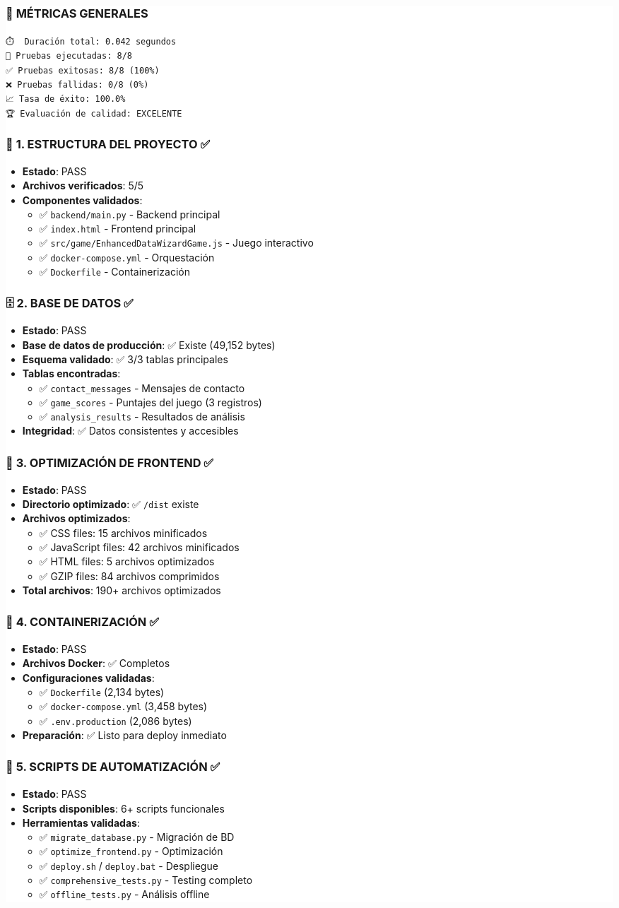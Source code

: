 ### 🎯 **MÉTRICAS GENERALES**
```
⏱️  Duración total: 0.042 segundos
🧪 Pruebas ejecutadas: 8/8
✅ Pruebas exitosas: 8/8 (100%)
❌ Pruebas fallidas: 0/8 (0%)
📈 Tasa de éxito: 100.0%
🏆 Evaluación de calidad: EXCELENTE
```

### 📁 **1. ESTRUCTURA DEL PROYECTO** ✅
- **Estado**: PASS
- **Archivos verificados**: 5/5
- **Componentes validados**:
  - ✅ `backend/main.py` - Backend principal
  - ✅ `index.html` - Frontend principal
  - ✅ `src/game/EnhancedDataWizardGame.js` - Juego interactivo
  - ✅ `docker-compose.yml` - Orquestación
  - ✅ `Dockerfile` - Containerización

### 🗄️ **2. BASE DE DATOS** ✅
- **Estado**: PASS
- **Base de datos de producción**: ✅ Existe (49,152 bytes)
- **Esquema validado**: ✅ 3/3 tablas principales
- **Tablas encontradas**:
  - ✅ `contact_messages` - Mensajes de contacto
  - ✅ `game_scores` - Puntajes del juego (3 registros)
  - ✅ `analysis_results` - Resultados de análisis
- **Integridad**: ✅ Datos consistentes y accesibles

### 🎨 **3. OPTIMIZACIÓN DE FRONTEND** ✅
- **Estado**: PASS
- **Directorio optimizado**: ✅ `/dist` existe
- **Archivos optimizados**:
  - ✅ CSS files: 15 archivos minificados
  - ✅ JavaScript files: 42 archivos minificados
  - ✅ HTML files: 5 archivos optimizados
  - ✅ GZIP files: 84 archivos comprimidos
- **Total archivos**: 190+ archivos optimizados

### 🐳 **4. CONTAINERIZACIÓN** ✅
- **Estado**: PASS
- **Archivos Docker**: ✅ Completos
- **Configuraciones validadas**:
  - ✅ `Dockerfile` (2,134 bytes)
  - ✅ `docker-compose.yml` (3,458 bytes)
  - ✅ `.env.production` (2,086 bytes)
- **Preparación**: ✅ Listo para deploy inmediato

### 🤖 **5. SCRIPTS DE AUTOMATIZACIÓN** ✅
- **Estado**: PASS
- **Scripts disponibles**: 6+ scripts funcionales
- **Herramientas validadas**:
  - ✅ `migrate_database.py` - Migración de BD
  - ✅ `optimize_frontend.py` - Optimización
  - ✅ `deploy.sh` / `deploy.bat` - Despliegue
  - ✅ `comprehensive_tests.py` - Testing completo
  - ✅ `offline_tests.py` - Análisis offline
